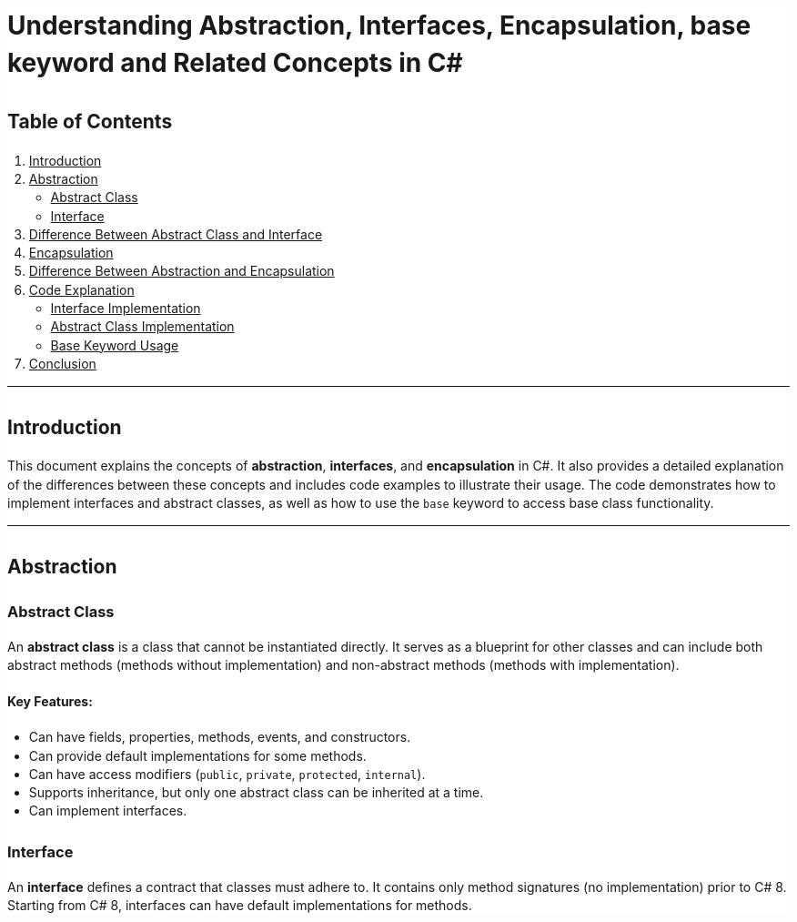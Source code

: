 # Understanding Abstraction, Interfaces, Encapsulation, base keyword and Related Concepts in C#

## Table of Contents
1. [Introduction](#introduction)
2. [Abstraction](#abstraction)
   - [Abstract Class](#abstract-class)
   - [Interface](#interface)
3. [Difference Between Abstract Class and Interface](#difference-between-abstract-class-and-interface)
4. [Encapsulation](#encapsulation)
5. [Difference Between Abstraction and Encapsulation](#difference-between-abstraction-and-encapsulation)
6. [Code Explanation](#code-explanation)
   - [Interface Implementation](#interface-implementation)
   - [Abstract Class Implementation](#abstract-class-implementation)
   - [Base Keyword Usage](#base-keyword-usage)
7. [Conclusion](#conclusion)

---

## Introduction
This document explains the concepts of **abstraction**, **interfaces**, and **encapsulation** in C#. It also provides a detailed explanation of the differences between these concepts and includes code examples to illustrate their usage. The code demonstrates how to implement interfaces and abstract classes, as well as how to use the `base` keyword to access base class functionality.

---

## Abstraction

### Abstract Class
An **abstract class** is a class that cannot be instantiated directly. It serves as a blueprint for other classes and can include both abstract methods (methods without implementation) and non-abstract methods (methods with implementation).

#### Key Features:
- Can have fields, properties, methods, events, and constructors.
- Can provide default implementations for some methods.
- Can have access modifiers (`public`, `private`, `protected`, `internal`).
- Supports inheritance, but only one abstract class can be inherited at a time.
- Can implement interfaces.

### Interface
An **interface** defines a contract that classes must adhere to. It contains only method signatures (no implementation) prior to C# 8. Starting from C# 8, interfaces can have default implementations for methods.
